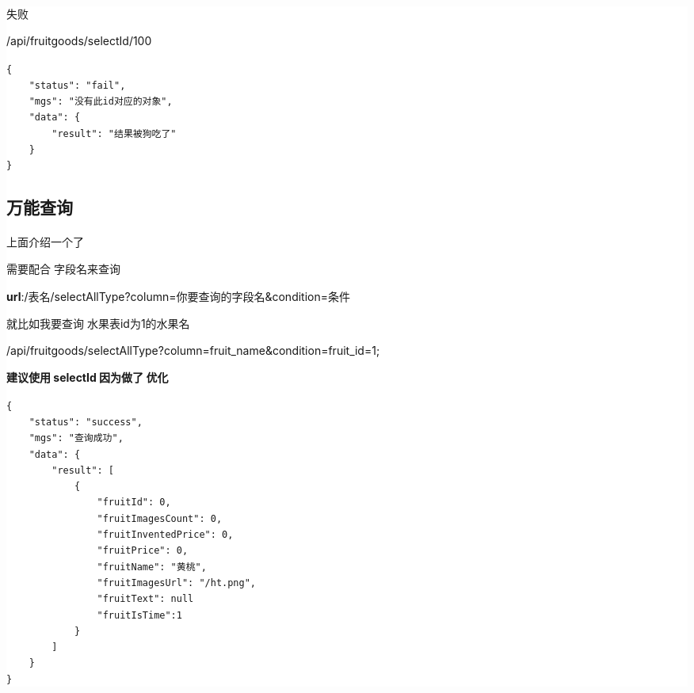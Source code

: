 失败

 /api/fruitgoods/selectId/100

```
{
    "status": "fail",
    "mgs": "没有此id对应的对象",
    "data": {
        "result": "结果被狗吃了"
    }
}
```





## 万能查询

上面介绍一个了

需要配合 字段名来查询

**url**:/表名/selectAllType?column=你要查询的字段名&condition=条件





就比如我要查询 水果表id为1的水果名

 /api/fruitgoods/selectAllType?column=fruit_name&condition=fruit_id=1;



**建议使用 selectId  因为做了 优化**

```
{
    "status": "success",
    "mgs": "查询成功",
    "data": {
        "result": [
            {
                "fruitId": 0,
                "fruitImagesCount": 0,        
                "fruitInventedPrice": 0,
                "fruitPrice": 0,            
                "fruitName": "黄桃",
                "fruitImagesUrl": "/ht.png",
                "fruitText": null
                "fruitIsTime":1
            }
        ]
    }
}
```


